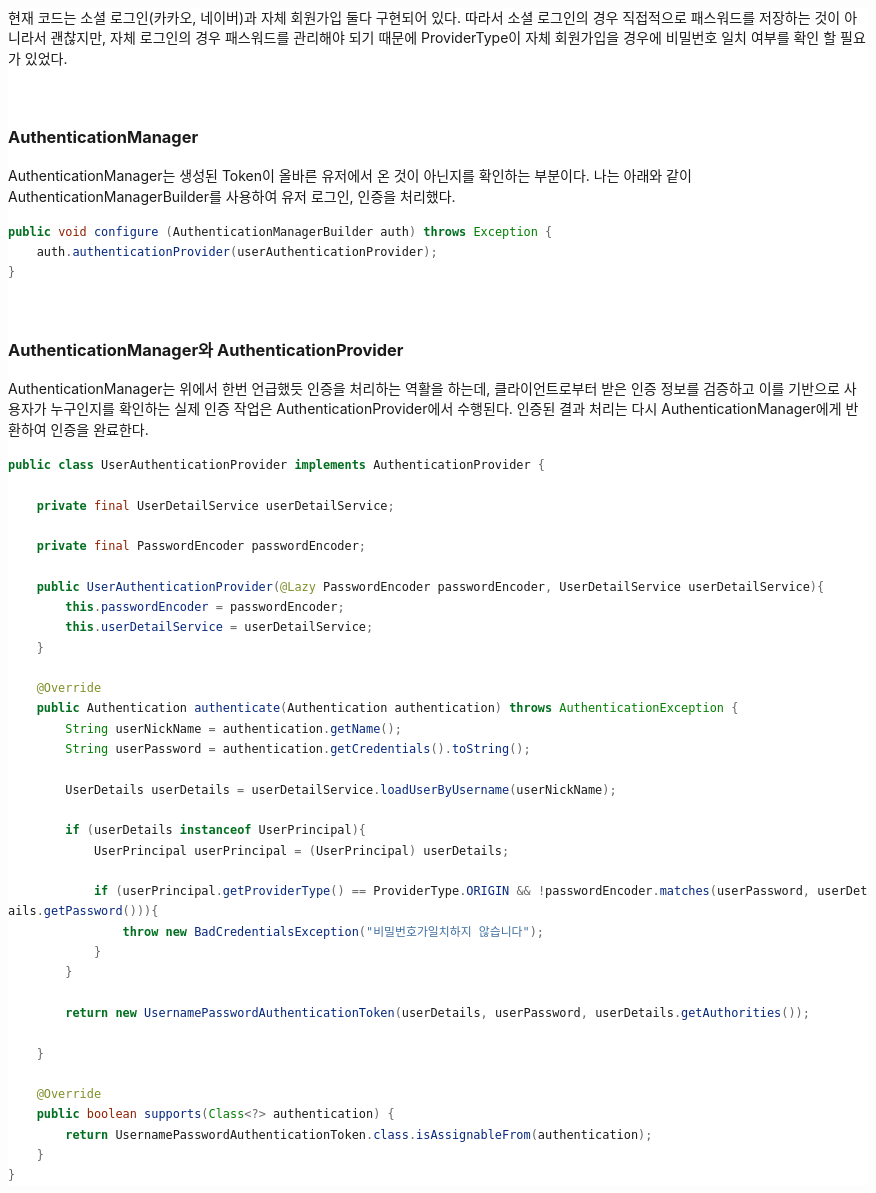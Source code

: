 현재 코드는 소셜 로그인(카카오, 네이버)과 자체 회원가입 둘다 구현되어 있다. 따라서 소셜 로그인의 경우 직접적으로 패스워드를 저장하는 것이 아니라서 괜찮지만, 자체 로그인의 경우 패스워드를 관리해야 되기 때문에 ProviderType이 자체 회원가입을 경우에 비밀번호 일치 여부를 확인 할 필요가 있었다. 

<br>


### AuthenticationManager  

AuthenticationManager는 생성된 Token이 올바른 유저에서 온 것이 아닌지를 확인하는 부분이다. 나는 아래와 같이 AuthenticationManagerBuilder를 사용하여 유저 로그인, 인증을 처리했다. 


```java
public void configure (AuthenticationManagerBuilder auth) throws Exception {
    auth.authenticationProvider(userAuthenticationProvider);
}
```

<br>


### AuthenticationManager와 AuthenticationProvider

AuthenticationManager는 위에서 한번 언급했듯 인증을 처리하는 역활을 하는데, 클라이언트로부터 받은 인증 정보를 검증하고 이를 기반으로 사용자가 누구인지를 확인하는 실제 인증 작업은 AuthenticationProvider에서 수행된다. 인증된 결과 처리는 다시 AuthenticationManager에게 반환하여 인증을 완료한다. 

```java
public class UserAuthenticationProvider implements AuthenticationProvider {

    private final UserDetailService userDetailService;

    private final PasswordEncoder passwordEncoder;

    public UserAuthenticationProvider(@Lazy PasswordEncoder passwordEncoder, UserDetailService userDetailService){
        this.passwordEncoder = passwordEncoder;
        this.userDetailService = userDetailService;
    }

    @Override
    public Authentication authenticate(Authentication authentication) throws AuthenticationException {
        String userNickName = authentication.getName();
        String userPassword = authentication.getCredentials().toString();

        UserDetails userDetails = userDetailService.loadUserByUsername(userNickName);

        if (userDetails instanceof UserPrincipal){
            UserPrincipal userPrincipal = (UserPrincipal) userDetails;

            if (userPrincipal.getProviderType() == ProviderType.ORIGIN && !passwordEncoder.matches(userPassword, userDetails.getPassword())){
                throw new BadCredentialsException("비밀번호가일치하지 않습니다");
            }
        }

        return new UsernamePasswordAuthenticationToken(userDetails, userPassword, userDetails.getAuthorities());

    }

    @Override
    public boolean supports(Class<?> authentication) {
        return UsernamePasswordAuthenticationToken.class.isAssignableFrom(authentication);
    }
}
```
